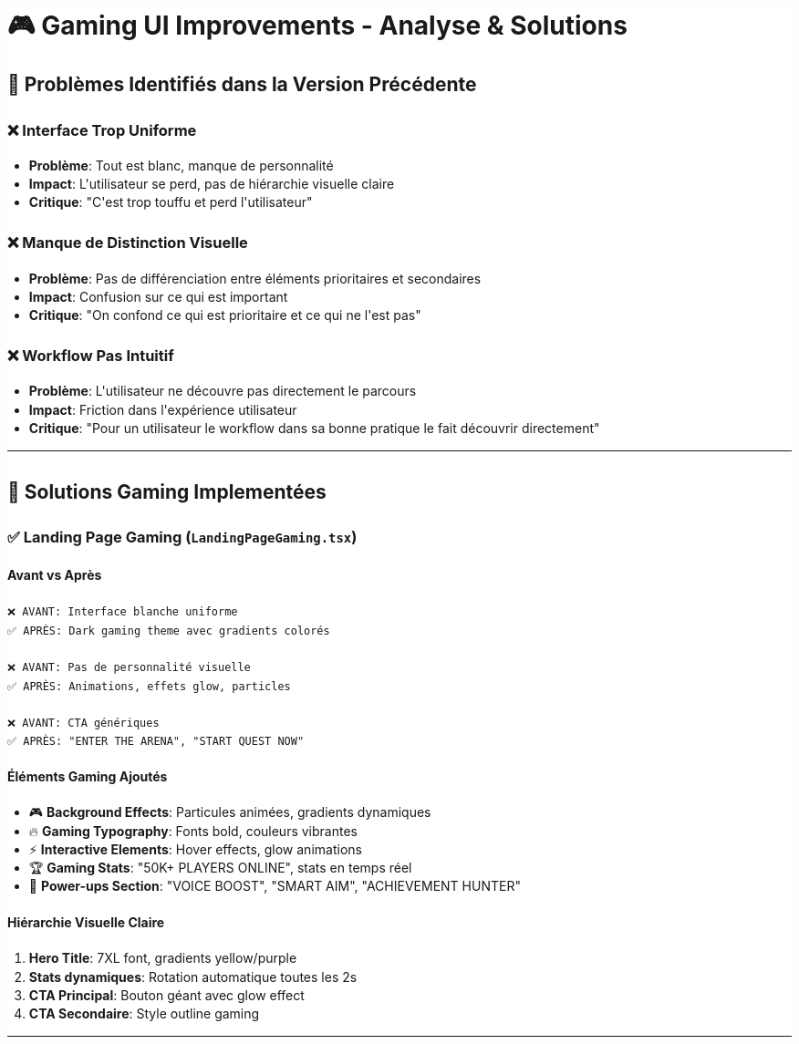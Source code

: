 # 🎮 Gaming UI Improvements - Analyse & Solutions

## 🚨 Problèmes Identifiés dans la Version Précédente

### ❌ **Interface Trop Uniforme**
- **Problème**: Tout est blanc, manque de personnalité
- **Impact**: L'utilisateur se perd, pas de hiérarchie visuelle claire
- **Critique**: "C'est trop touffu et perd l'utilisateur"

### ❌ **Manque de Distinction Visuelle**
- **Problème**: Pas de différenciation entre éléments prioritaires et secondaires
- **Impact**: Confusion sur ce qui est important
- **Critique**: "On confond ce qui est prioritaire et ce qui ne l'est pas"

### ❌ **Workflow Pas Intuitif**
- **Problème**: L'utilisateur ne découvre pas directement le parcours
- **Impact**: Friction dans l'expérience utilisateur
- **Critique**: "Pour un utilisateur le workflow dans sa bonne pratique le fait découvrir directement"

---

## 🎯 Solutions Gaming Implementées

### ✅ **Landing Page Gaming** (`LandingPageGaming.tsx`)

#### **Avant vs Après**
```
❌ AVANT: Interface blanche uniforme
✅ APRÈS: Dark gaming theme avec gradients colorés

❌ AVANT: Pas de personnalité visuelle
✅ APRÈS: Animations, effets glow, particles

❌ AVANT: CTA génériques
✅ APRÈS: "ENTER THE ARENA", "START QUEST NOW"
```

#### **Éléments Gaming Ajoutés**
- 🎮 **Background Effects**: Particules animées, gradients dynamiques
- 🔥 **Gaming Typography**: Fonts bold, couleurs vibrantes
- ⚡ **Interactive Elements**: Hover effects, glow animations
- 🏆 **Gaming Stats**: "50K+ PLAYERS ONLINE", stats en temps réel
- 🎯 **Power-ups Section**: "VOICE BOOST", "SMART AIM", "ACHIEVEMENT HUNTER"

#### **Hiérarchie Visuelle Claire**
1. **Hero Title**: 7XL font, gradients yellow/purple
2. **Stats dynamiques**: Rotation automatique toutes les 2s
3. **CTA Principal**: Bouton géant avec glow effect
4. **CTA Secondaire**: Style outline gaming

---